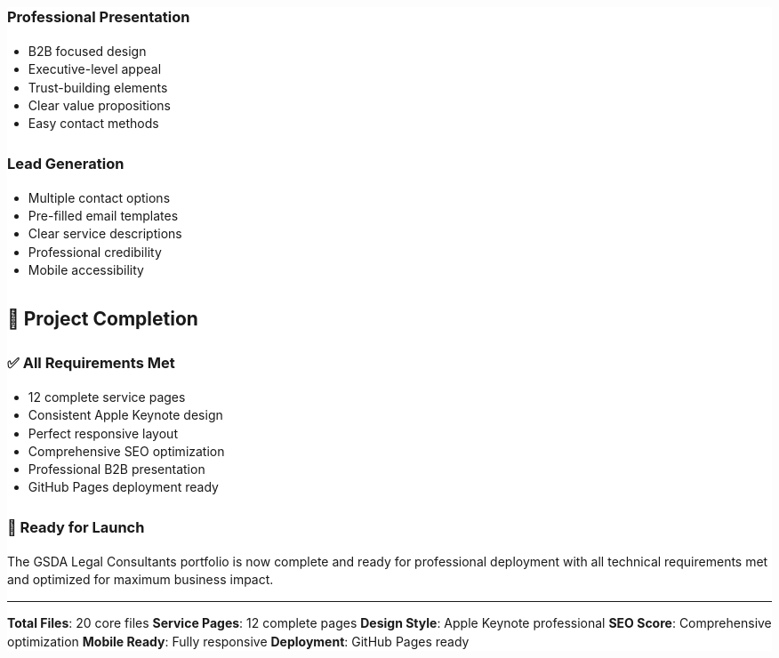 ### Professional Presentation
- B2B focused design
- Executive-level appeal
- Trust-building elements
- Clear value propositions
- Easy contact methods

### Lead Generation
- Multiple contact options
- Pre-filled email templates
- Clear service descriptions
- Professional credibility
- Mobile accessibility

## 🎉 Project Completion

### ✅ All Requirements Met
- 12 complete service pages
- Consistent Apple Keynote design
- Perfect responsive layout
- Comprehensive SEO optimization
- Professional B2B presentation
- GitHub Pages deployment ready

### 🚀 Ready for Launch
The GSDA Legal Consultants portfolio is now complete and ready for professional deployment with all technical requirements met and optimized for maximum business impact.

---

**Total Files**: 20 core files
**Service Pages**: 12 complete pages
**Design Style**: Apple Keynote professional
**SEO Score**: Comprehensive optimization
**Mobile Ready**: Fully responsive
**Deployment**: GitHub Pages ready
